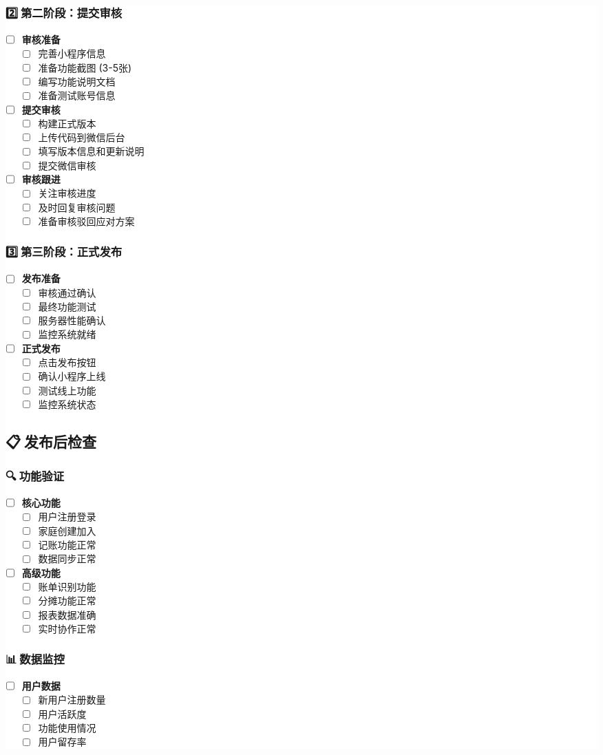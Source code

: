 ### 2️⃣ 第二阶段：提交审核
- [ ] **审核准备**
  - [ ] 完善小程序信息
  - [ ] 准备功能截图 (3-5张)
  - [ ] 编写功能说明文档
  - [ ] 准备测试账号信息

- [ ] **提交审核**
  - [ ] 构建正式版本
  - [ ] 上传代码到微信后台
  - [ ] 填写版本信息和更新说明
  - [ ] 提交微信审核

- [ ] **审核跟进**
  - [ ] 关注审核进度
  - [ ] 及时回复审核问题
  - [ ] 准备审核驳回应对方案

### 3️⃣ 第三阶段：正式发布
- [ ] **发布准备**
  - [ ] 审核通过确认
  - [ ] 最终功能测试
  - [ ] 服务器性能确认
  - [ ] 监控系统就绪

- [ ] **正式发布**
  - [ ] 点击发布按钮
  - [ ] 确认小程序上线
  - [ ] 测试线上功能
  - [ ] 监控系统状态

## 📋 发布后检查

### 🔍 功能验证
- [ ] **核心功能**
  - [ ] 用户注册登录
  - [ ] 家庭创建加入
  - [ ] 记账功能正常
  - [ ] 数据同步正常

- [ ] **高级功能**
  - [ ] 账单识别功能
  - [ ] 分摊功能正常
  - [ ] 报表数据准确
  - [ ] 实时协作正常

### 📊 数据监控
- [ ] **用户数据**
  - [ ] 新用户注册数量
  - [ ] 用户活跃度
  - [ ] 功能使用情况
  - [ ] 用户留存率
